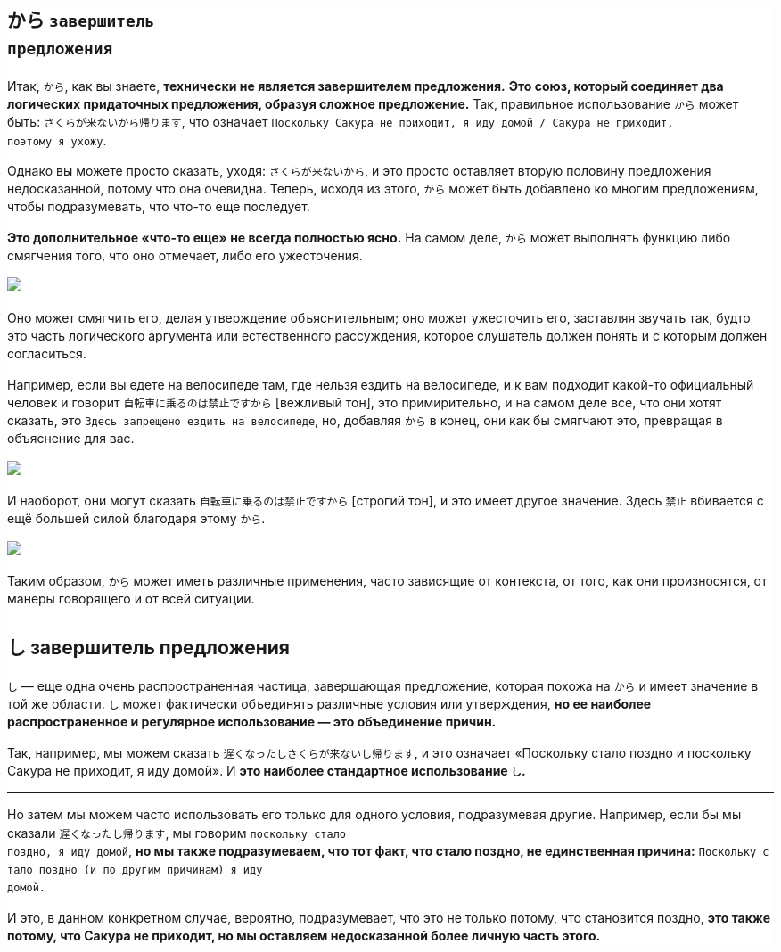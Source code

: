 ## から <code>завершитель предложения</code>

Итак, <code>から</code>, как вы знаете, **технически не является завершителем предложения.** **Это союз, который соединяет два логических придаточных предложения, образуя сложное предложение.** Так, правильное использование <code>から</code> может быть: <code>さくらが来ないから帰ります</code>, что означает <code>Поскольку Сакура не приходит, я иду домой / Сакура не приходит, поэтому я ухожу</code>.

Однако вы можете просто сказать, уходя: <code>さくらが来ないから</code>, и это просто оставляет вторую половину предложения недосказанной, потому что она очевидна. Теперь, исходя из этого, <code>から</code> может быть добавлено ко многим предложениям, чтобы подразумевать, что что-то еще последует.

**Это дополнительное «что-то еще» не всегда полностью ясно.** На самом деле, <code>から</code> может выполнять функцию либо смягчения того, что оно отмечает, либо его ужесточения.

![](image456.webp)

Оно может смягчить его, делая утверждение объяснительным; оно может ужесточить его, заставляя звучать так, будто это часть логического аргумента или естественного рассуждения, которое слушатель должен понять и с которым должен согласиться.

Например, если вы едете на велосипеде там, где нельзя ездить на велосипеде, и к вам подходит какой-то официальный человек и говорит <code>自転車に乗るのは禁止ですから</code> [вежливый тон], это примирительно, и на самом деле все, что они хотят сказать, это <code>Здесь запрещено ездить на велосипеде</code>, но, добавляя <code>から</code> в конец, они как бы смягчают это, превращая в объяснение для вас.

![](image1070.webp)

И наоборот, они могут сказать <code>自転車に乗るのは禁止ですから</code> [строгий тон], и это имеет другое значение. Здесь <code>禁止</code> вбивается с ещё большей силой благодаря этому <code>から</code>.

![](image978.webp)

Таким образом, <code>から</code> может иметь различные применения, часто зависящие от контекста, от того, как они произносятся, от манеры говорящего и от всей ситуации.

## し завершитель предложения

<code>し</code> — еще одна очень распространенная частица, завершающая предложение, которая похожа на <code>から</code> и имеет значение в той же области. <code>し</code> может фактически объединять различные условия или утверждения, **но ее наиболее распространенное и регулярное использование — это объединение причин.**

Так, например, мы можем сказать <code>遅くなったしさくらが来ないし帰ります</code>, и это означает «Поскольку стало поздно и поскольку Сакура не приходит, я иду домой». И **это наиболее стандартное использование <code>し</code>.**

---

Но затем мы можем часто использовать его только для одного условия, подразумевая другие. Например, если бы мы сказали <code>遅くなったし帰ります</code>, мы говорим <code>поскольку стало поздно, я иду домой</code>, **но мы также подразумеваем, что тот факт, что стало поздно, не единственная причина:** <code>Поскольку стало поздно (и по другим причинам) я иду домой.</code>

И это, в данном конкретном случае, вероятно, подразумевает, что это не только потому, что становится поздно, **это также потому, что Сакура не приходит, но мы оставляем недосказанной более личную часть этого.**
